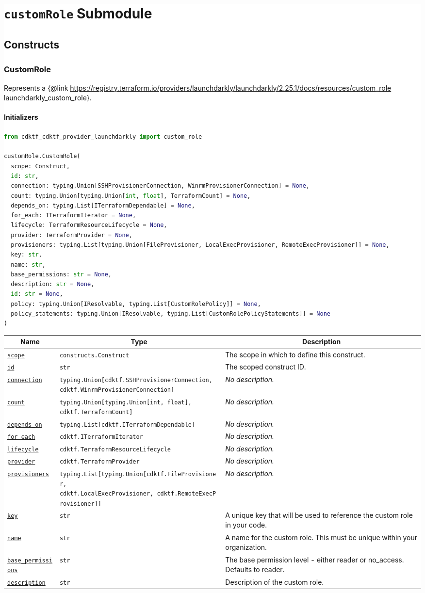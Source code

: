 # `customRole` Submodule <a name="`customRole` Submodule" id="@cdktf/provider-launchdarkly.customRole"></a>

## Constructs <a name="Constructs" id="Constructs"></a>

### CustomRole <a name="CustomRole" id="@cdktf/provider-launchdarkly.customRole.CustomRole"></a>

Represents a {@link https://registry.terraform.io/providers/launchdarkly/launchdarkly/2.25.1/docs/resources/custom_role launchdarkly_custom_role}.

#### Initializers <a name="Initializers" id="@cdktf/provider-launchdarkly.customRole.CustomRole.Initializer"></a>

```python
from cdktf_cdktf_provider_launchdarkly import custom_role

customRole.CustomRole(
  scope: Construct,
  id: str,
  connection: typing.Union[SSHProvisionerConnection, WinrmProvisionerConnection] = None,
  count: typing.Union[typing.Union[int, float], TerraformCount] = None,
  depends_on: typing.List[ITerraformDependable] = None,
  for_each: ITerraformIterator = None,
  lifecycle: TerraformResourceLifecycle = None,
  provider: TerraformProvider = None,
  provisioners: typing.List[typing.Union[FileProvisioner, LocalExecProvisioner, RemoteExecProvisioner]] = None,
  key: str,
  name: str,
  base_permissions: str = None,
  description: str = None,
  id: str = None,
  policy: typing.Union[IResolvable, typing.List[CustomRolePolicy]] = None,
  policy_statements: typing.Union[IResolvable, typing.List[CustomRolePolicyStatements]] = None
)
```

| **Name** | **Type** | **Description** |
| --- | --- | --- |
| <code><a href="#@cdktf/provider-launchdarkly.customRole.CustomRole.Initializer.parameter.scope">scope</a></code> | <code>constructs.Construct</code> | The scope in which to define this construct. |
| <code><a href="#@cdktf/provider-launchdarkly.customRole.CustomRole.Initializer.parameter.id">id</a></code> | <code>str</code> | The scoped construct ID. |
| <code><a href="#@cdktf/provider-launchdarkly.customRole.CustomRole.Initializer.parameter.connection">connection</a></code> | <code>typing.Union[cdktf.SSHProvisionerConnection, cdktf.WinrmProvisionerConnection]</code> | *No description.* |
| <code><a href="#@cdktf/provider-launchdarkly.customRole.CustomRole.Initializer.parameter.count">count</a></code> | <code>typing.Union[typing.Union[int, float], cdktf.TerraformCount]</code> | *No description.* |
| <code><a href="#@cdktf/provider-launchdarkly.customRole.CustomRole.Initializer.parameter.dependsOn">depends_on</a></code> | <code>typing.List[cdktf.ITerraformDependable]</code> | *No description.* |
| <code><a href="#@cdktf/provider-launchdarkly.customRole.CustomRole.Initializer.parameter.forEach">for_each</a></code> | <code>cdktf.ITerraformIterator</code> | *No description.* |
| <code><a href="#@cdktf/provider-launchdarkly.customRole.CustomRole.Initializer.parameter.lifecycle">lifecycle</a></code> | <code>cdktf.TerraformResourceLifecycle</code> | *No description.* |
| <code><a href="#@cdktf/provider-launchdarkly.customRole.CustomRole.Initializer.parameter.provider">provider</a></code> | <code>cdktf.TerraformProvider</code> | *No description.* |
| <code><a href="#@cdktf/provider-launchdarkly.customRole.CustomRole.Initializer.parameter.provisioners">provisioners</a></code> | <code>typing.List[typing.Union[cdktf.FileProvisioner, cdktf.LocalExecProvisioner, cdktf.RemoteExecProvisioner]]</code> | *No description.* |
| <code><a href="#@cdktf/provider-launchdarkly.customRole.CustomRole.Initializer.parameter.key">key</a></code> | <code>str</code> | A unique key that will be used to reference the custom role in your code. |
| <code><a href="#@cdktf/provider-launchdarkly.customRole.CustomRole.Initializer.parameter.name">name</a></code> | <code>str</code> | A name for the custom role. This must be unique within your organization. |
| <code><a href="#@cdktf/provider-launchdarkly.customRole.CustomRole.Initializer.parameter.basePermissions">base_permissions</a></code> | <code>str</code> | The base permission level - either reader or no_access. Defaults to reader. |
| <code><a href="#@cdktf/provider-launchdarkly.customRole.CustomRole.Initializer.parameter.description">description</a></code> | <code>str</code> | Description of the custom role. |